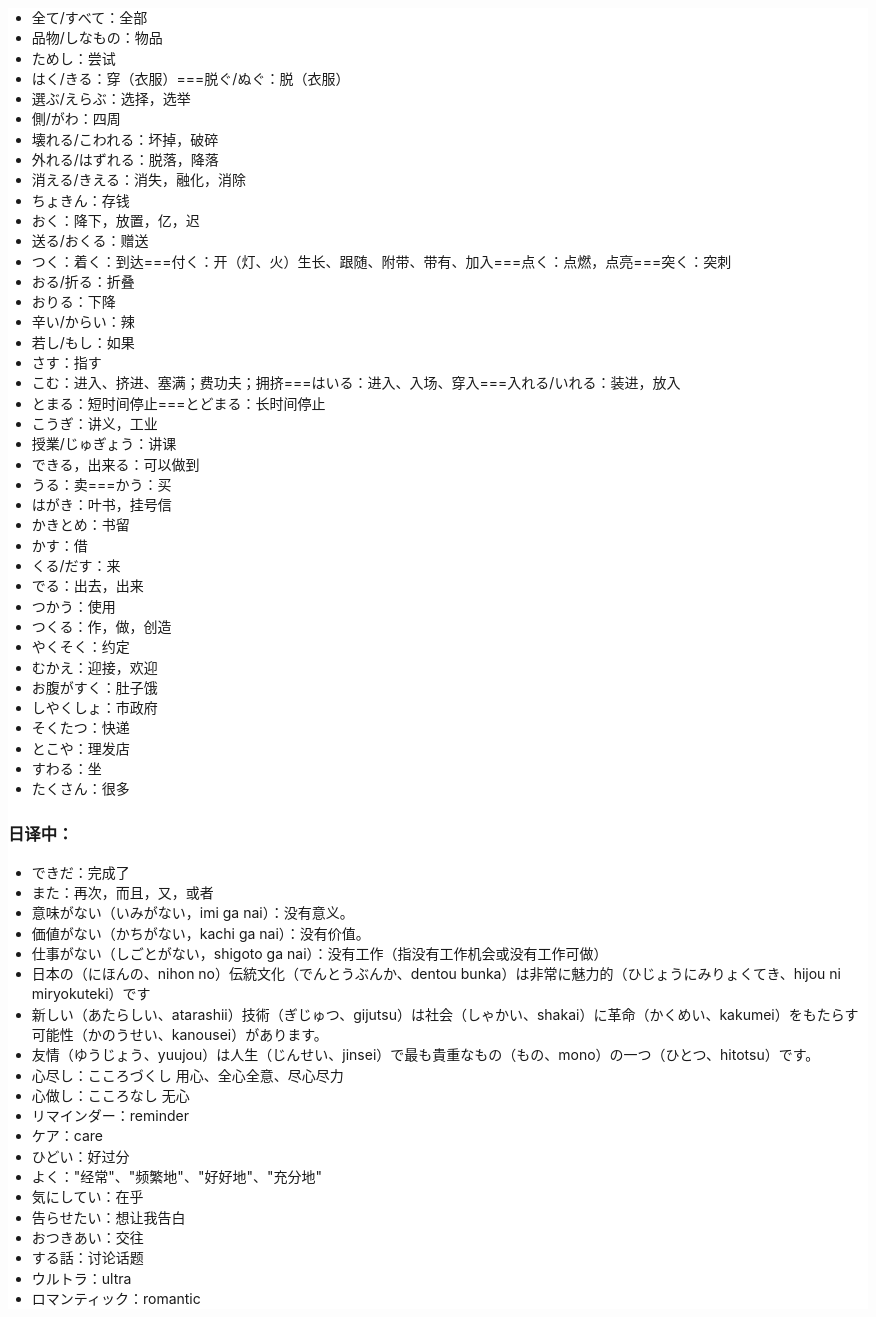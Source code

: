 * 全て/すべて：全部
* 品物/しなもの：物品
* ためし：尝试
* はく/きる：穿（衣服）===脱ぐ/ぬぐ：脱（衣服）
* 選ぶ/えらぶ：选择，选举
* 側/がわ：四周
* 壊れる/こわれる：坏掉，破碎
* 外れる/はずれる：脱落，降落
* 消える/きえる：消失，融化，消除
* ちょきん：存钱
* おく：降下，放置，亿，迟
* 送る/おくる：赠送
* つく：着く：到达===付く：开（灯、火）生长、跟随、附带、带有、加入===点く：点燃，点亮===突く：突刺
* おる/折る：折叠
* おりる：下降
* 辛い/からい：辣
* 若し/もし：如果
* さす：指す
* こむ：进入、挤进、塞满；费功夫；拥挤===はいる：进入、入场、穿入===入れる/いれる：装进，放入
* とまる：短时间停止===とどまる：长时间停止
* こうぎ：讲义，工业
* 授業/じゅぎょう：讲课
* できる，出来る：可以做到
* うる：卖===かう：买
* はがき：叶书，挂号信
* かきとめ：书留
* かす：借
* くる/だす：来
* でる：出去，出来
* つかう：使用
* つくる：作，做，创造
* やくそく：约定
* むかえ：迎接，欢迎
* お腹がすく：肚子饿
* しやくしょ：市政府
* そくたつ：快递
* とこや：理发店
* すわる：坐
* たくさん：很多


### 日译中：

* できだ：完成了
* また：再次，而且，又，或者
* 意味がない（いみがない，imi ga nai）：没有意义。
* 価値がない（かちがない，kachi ga nai）：没有价值。
* 仕事がない（しごとがない，shigoto ga nai）：没有工作（指没有工作机会或没有工作可做）
* 日本の（にほんの、nihon no）伝統文化（でんとうぶんか、dentou bunka）は非常に魅力的（ひじょうにみりょくてき、hijou ni miryokuteki）です
* 新しい（あたらしい、atarashii）技術（ぎじゅつ、gijutsu）は社会（しゃかい、shakai）に革命（かくめい、kakumei）をもたらす可能性（かのうせい、kanousei）があります。
* 友情（ゆうじょう、yuujou）は人生（じんせい、jinsei）で最も貴重なもの（もの、mono）の一つ（ひとつ、hitotsu）です。
* 心尽し：こころづくし 用心、全心全意、尽心尽力
* 心做し：こころなし 无心
* リマインダー：reminder
* ケア：care
* ひどい：好过分
* よく："经常"、"频繁地"、"好好地"、"充分地"
* 気にしてい：在乎
* 告らせたい：想让我告白
* おつきあい：交往
* する話：讨论话题
* ウルトラ：ultra
* ロマンティック：romantic